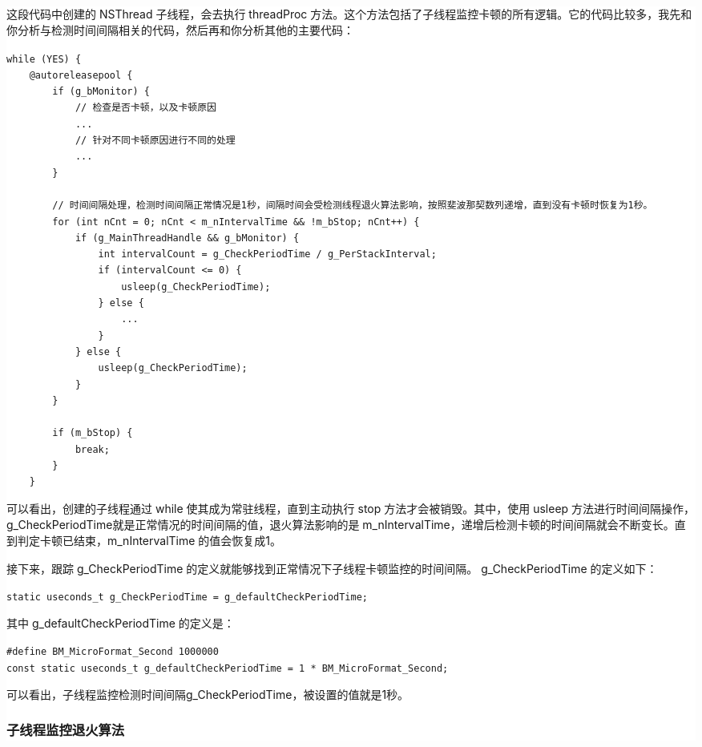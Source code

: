 这段代码中创建的 NSThread 子线程，会去执行 threadProc 方法。这个方法包括了子线程监控卡顿的所有逻辑。它的代码比较多，我先和你分析与检测时间间隔相关的代码，然后再和你分析其他的主要代码：

```
while (YES) {
    @autoreleasepool {
        if (g_bMonitor) {
            // 检查是否卡顿，以及卡顿原因
            ...
            // 针对不同卡顿原因进行不同的处理
            ...
        }

        // 时间间隔处理，检测时间间隔正常情况是1秒，间隔时间会受检测线程退火算法影响，按照斐波那契数列递增，直到没有卡顿时恢复为1秒。
        for (int nCnt = 0; nCnt < m_nIntervalTime && !m_bStop; nCnt++) {
            if (g_MainThreadHandle && g_bMonitor) {
                int intervalCount = g_CheckPeriodTime / g_PerStackInterval;
                if (intervalCount <= 0) {
                    usleep(g_CheckPeriodTime);
                } else {
                    ...
                }
            } else {
                usleep(g_CheckPeriodTime);
            }
        }

        if (m_bStop) {
            break;
        }
    }

```

可以看出，创建的子线程通过 while 使其成为常驻线程，直到主动执行 stop 方法才会被销毁。其中，使用 usleep 方法进行时间间隔操作， g\_CheckPeriodTime就是正常情况的时间间隔的值，退火算法影响的是 m\_nIntervalTime，递增后检测卡顿的时间间隔就会不断变长。直到判定卡顿已结束，m\_nIntervalTime 的值会恢复成1。

接下来，跟踪 g\_CheckPeriodTime 的定义就能够找到正常情况下子线程卡顿监控的时间间隔。 g\_CheckPeriodTime 的定义如下：

```
static useconds_t g_CheckPeriodTime = g_defaultCheckPeriodTime;

```

其中 g\_defaultCheckPeriodTime 的定义是：

```
#define BM_MicroFormat_Second 1000000
const static useconds_t g_defaultCheckPeriodTime = 1 * BM_MicroFormat_Second;

```

可以看出，子线程监控检测时间间隔g\_CheckPeriodTime，被设置的值就是1秒。

### 子线程监控退火算法
